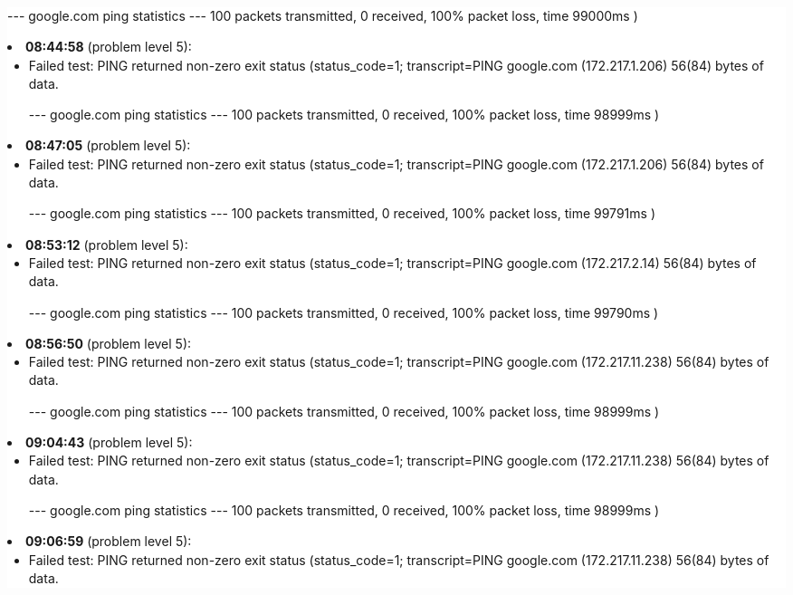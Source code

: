 --- google.com ping statistics ---
100 packets transmitted, 0 received, 100% packet loss, time 99000ms
)</li>
 </ul>
</li>
<li><strong>08:44:58</strong> (problem level 5):
 <ul>
  <li>Failed test: PING returned non-zero exit status (status_code=1; transcript=PING google.com (172.217.1.206) 56(84) bytes of data.

--- google.com ping statistics ---
100 packets transmitted, 0 received, 100% packet loss, time 98999ms
)</li>
 </ul>
</li>
<li><strong>08:47:05</strong> (problem level 5):
 <ul>
  <li>Failed test: PING returned non-zero exit status (status_code=1; transcript=PING google.com (172.217.1.206) 56(84) bytes of data.

--- google.com ping statistics ---
100 packets transmitted, 0 received, 100% packet loss, time 99791ms
)</li>
 </ul>
</li>
<li><strong>08:53:12</strong> (problem level 5):
 <ul>
  <li>Failed test: PING returned non-zero exit status (status_code=1; transcript=PING google.com (172.217.2.14) 56(84) bytes of data.

--- google.com ping statistics ---
100 packets transmitted, 0 received, 100% packet loss, time 99790ms
)</li>
 </ul>
</li>
<li><strong>08:56:50</strong> (problem level 5):
 <ul>
  <li>Failed test: PING returned non-zero exit status (status_code=1; transcript=PING google.com (172.217.11.238) 56(84) bytes of data.

--- google.com ping statistics ---
100 packets transmitted, 0 received, 100% packet loss, time 98999ms
)</li>
 </ul>
</li>
<li><strong>09:04:43</strong> (problem level 5):
 <ul>
  <li>Failed test: PING returned non-zero exit status (status_code=1; transcript=PING google.com (172.217.11.238) 56(84) bytes of data.

--- google.com ping statistics ---
100 packets transmitted, 0 received, 100% packet loss, time 98999ms
)</li>
 </ul>
</li>
<li><strong>09:06:59</strong> (problem level 5):
 <ul>
  <li>Failed test: PING returned non-zero exit status (status_code=1; transcript=PING google.com (172.217.11.238) 56(84) bytes of data.
